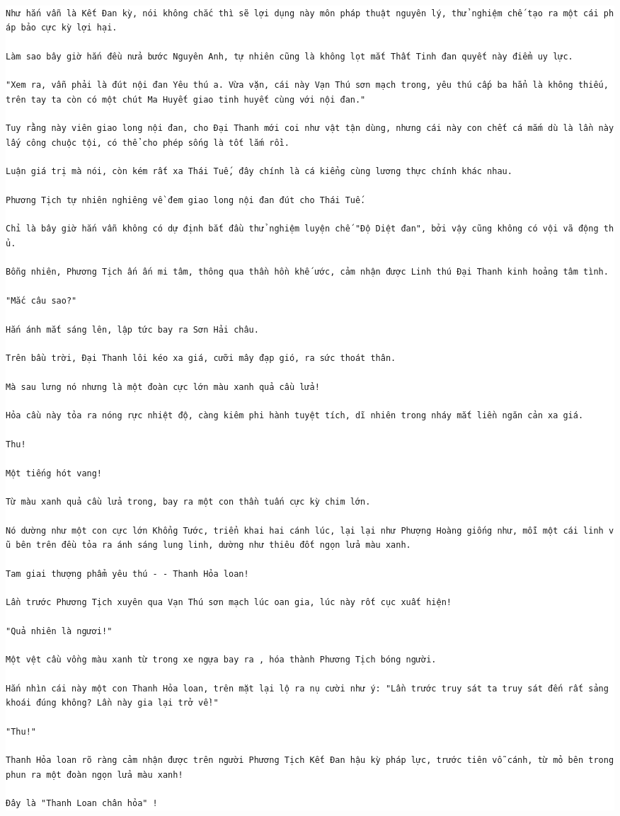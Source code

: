 	Như hắn vẫn là Kết Đan kỳ, nói không chắc thì sẽ lợi dụng này môn pháp thuật nguyên lý, thử nghiệm chế tạo ra một cái pháp bảo cực kỳ lợi hại.

	Làm sao bây giờ hắn đều nửa bước Nguyên Anh, tự nhiên cũng là không lọt mắt Thất Tinh đan quyết này điểm uy lực.

	"Xem ra, vẫn phải là đút nội đan Yêu thú a. Vừa vặn, cái này Vạn Thú sơn mạch trong, yêu thú cấp ba hẳn là không thiếu, trên tay ta còn có một chút Ma Huyết giao tinh huyết cùng với nội đan."

	Tuy rằng này viên giao long nội đan, cho Đại Thanh mới coi như vật tận dùng, nhưng cái này con chết cá mắm dù là lần này lấy công chuộc tội, có thể cho phép sống là tốt lắm rồi.

	Luận giá trị mà nói, còn kém rất xa Thái Tuế, đây chính là cá kiểng cùng lương thực chính khác nhau.

	Phương Tịch tự nhiên nghiêng về đem giao long nội đan đút cho Thái Tuế.

	Chỉ là bây giờ hắn vẫn không có dự định bắt đầu thử nghiệm luyện chế "Độ Diệt đan", bởi vậy cũng không có vội vã động thủ.

	Bỗng nhiên, Phương Tịch ấn ấn mi tâm, thông qua thần hồn khế ước, cảm nhận được Linh thú Đại Thanh kinh hoảng tâm tình.

	"Mắc câu sao?"

	Hắn ánh mắt sáng lên, lập tức bay ra Sơn Hải châu.

	Trên bầu trời, Đại Thanh lôi kéo xa giá, cưỡi mây đạp gió, ra sức thoát thân.

	Mà sau lưng nó nhưng là một đoàn cực lớn màu xanh quả cầu lửa!

	Hỏa cầu này tỏa ra nóng rực nhiệt độ, càng kiêm phi hành tuyệt tích, dĩ nhiên trong nháy mắt liền ngăn cản xa giá.

	Thu!

	Một tiếng hót vang!

	Từ màu xanh quả cầu lửa trong, bay ra một con thần tuấn cực kỳ chim lớn.

	Nó dường như một con cực lớn Khổng Tước, triển khai hai cánh lúc, lại lại như Phượng Hoàng giống như, mỗi một cái linh vũ bên trên đều tỏa ra ánh sáng lung linh, dường như thiêu đốt ngọn lửa màu xanh.

	Tam giai thượng phẩm yêu thú - - Thanh Hỏa loan!

	Lần trước Phương Tịch xuyên qua Vạn Thú sơn mạch lúc oan gia, lúc này rốt cục xuất hiện!

	"Quả nhiên là ngươi!"

	Một vệt cầu vồng màu xanh từ trong xe ngựa bay ra , hóa thành Phương Tịch bóng người.

	Hắn nhìn cái này một con Thanh Hỏa loan, trên mặt lại lộ ra nụ cười như ý: "Lần trước truy sát ta truy sát đến rất sảng khoái đúng không? Lần này gia lại trở về!"

	"Thu!"

	Thanh Hỏa loan rõ ràng cảm nhận được trên người Phương Tịch Kết Đan hậu kỳ pháp lực, trước tiên vỗ cánh, từ mỏ bên trong phun ra một đoàn ngọn lửa màu xanh!

	Đây là "Thanh Loan chân hỏa" !

